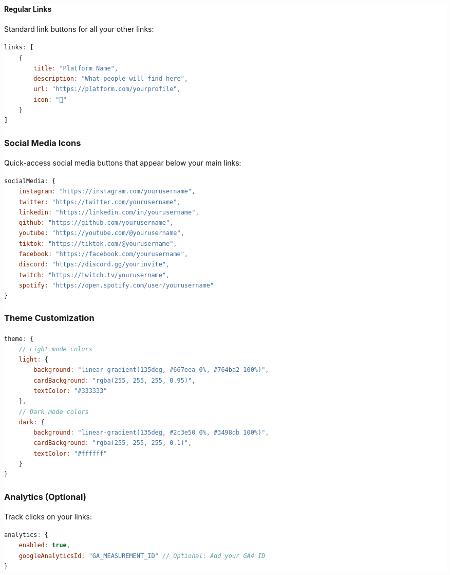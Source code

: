 #### Regular Links
Standard link buttons for all your other links:
```javascript
links: [
    {
        title: "Platform Name",
        description: "What people will find here",
        url: "https://platform.com/yourprofile",
        icon: "📱"
    }
]
```

### Social Media Icons
Quick-access social media buttons that appear below your main links:
```javascript
socialMedia: {
    instagram: "https://instagram.com/yourusername",
    twitter: "https://twitter.com/yourusername",
    linkedin: "https://linkedin.com/in/yourusername",
    github: "https://github.com/yourusername",
    youtube: "https://youtube.com/@yourusername",
    tiktok: "https://tiktok.com/@yourusername",
    facebook: "https://facebook.com/yourusername",
    discord: "https://discord.gg/yourinvite",
    twitch: "https://twitch.tv/yourusername",
    spotify: "https://open.spotify.com/user/yourusername"
}
```

### Theme Customization
```javascript
theme: {
    // Light mode colors
    light: {
        background: "linear-gradient(135deg, #667eea 0%, #764ba2 100%)",
        cardBackground: "rgba(255, 255, 255, 0.95)",
        textColor: "#333333"
    },
    // Dark mode colors  
    dark: {
        background: "linear-gradient(135deg, #2c3e50 0%, #3498db 100%)",
        cardBackground: "rgba(255, 255, 255, 0.1)",
        textColor: "#ffffff"
    }
}
```

### Analytics (Optional)
Track clicks on your links:
```javascript
analytics: {
    enabled: true,
    googleAnalyticsId: "GA_MEASUREMENT_ID" // Optional: Add your GA4 ID
}
```
